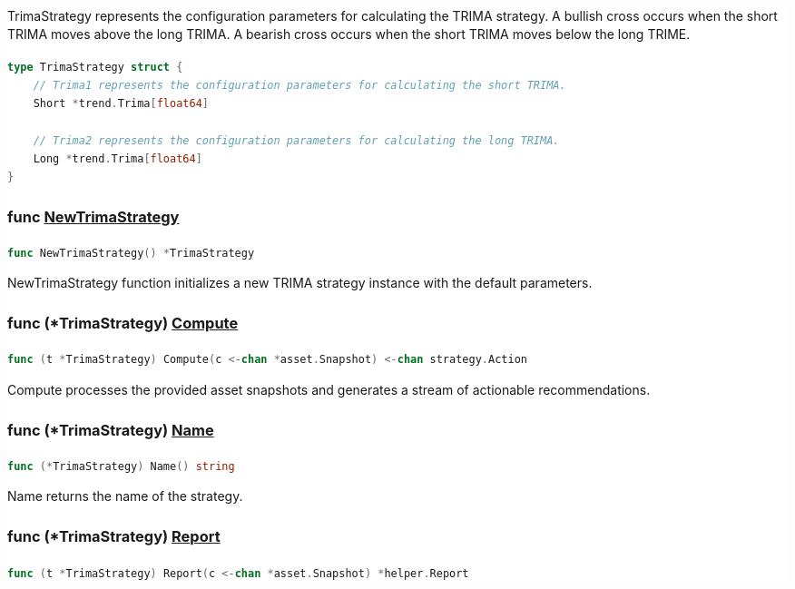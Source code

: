 TrimaStrategy represents the configuration parameters for calculating the TRIMA strategy. A bullish cross occurs when the short TRIMA moves above the long TRIMA. A bearish cross occurs when the short TRIMA moves below the long TRIME.

```go
type TrimaStrategy struct {
    // Trima1 represents the configuration parameters for calculating the short TRIMA.
    Short *trend.Trima[float64]

    // Trima2 represents the configuration parameters for calculating the long TRIMA.
    Long *trend.Trima[float64]
}
```

<a name="NewTrimaStrategy"></a>
### func [NewTrimaStrategy](<https://github.com/cinar/indicator/blob/master/strategy/trend/trima_strategy.go#L35>)

```go
func NewTrimaStrategy() *TrimaStrategy
```

NewTrimaStrategy function initializes a new TRIMA strategy instance with the default parameters.

<a name="TrimaStrategy.Compute"></a>
### func \(\*TrimaStrategy\) [Compute](<https://github.com/cinar/indicator/blob/master/strategy/trend/trima_strategy.go#L54>)

```go
func (t *TrimaStrategy) Compute(c <-chan *asset.Snapshot) <-chan strategy.Action
```

Compute processes the provided asset snapshots and generates a stream of actionable recommendations.

<a name="TrimaStrategy.Name"></a>
### func \(\*TrimaStrategy\) [Name](<https://github.com/cinar/indicator/blob/master/strategy/trend/trima_strategy.go#L48>)

```go
func (*TrimaStrategy) Name() string
```

Name returns the name of the strategy.

<a name="TrimaStrategy.Report"></a>
### func \(\*TrimaStrategy\) [Report](<https://github.com/cinar/indicator/blob/master/strategy/trend/trima_strategy.go#L82>)

```go
func (t *TrimaStrategy) Report(c <-chan *asset.Snapshot) *helper.Report
```
